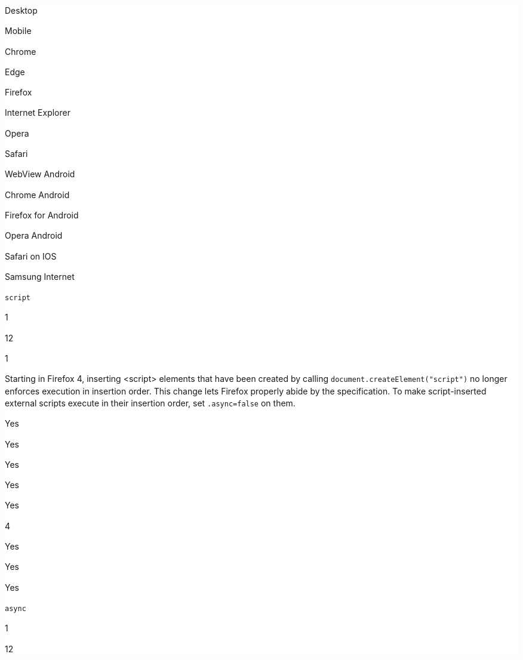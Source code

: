 Desktop

Mobile

Chrome

Edge

Firefox

Internet Explorer

Opera

Safari

WebView Android

Chrome Android

Firefox for Android

Opera Android

Safari on IOS

Samsung Internet

`script`

1

12

1

Starting in Firefox 4, inserting &lt;script&gt; elements that have been created by calling `document.createElement("script")` no longer enforces execution in insertion order. This change lets Firefox properly abide by the specification. To make script-inserted external scripts execute in their insertion order, set `.async=false` on them.

Yes

Yes

Yes

Yes

Yes

4

Yes

Yes

Yes

`async`

1

12

